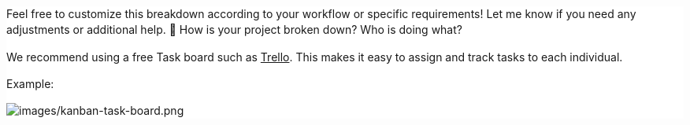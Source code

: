 

Feel free to customize this breakdown according to your workflow or specific requirements! Let me know if you need any adjustments or additional help. 🚀
How is your project broken down? Who is doing what?

We recommend using a free Task board such as [Trello](https://trello.com/). This makes it easy to assign and track tasks to each individual.

Example:

![images/kanban-task-board.png](images/kanban-task-board.png)
